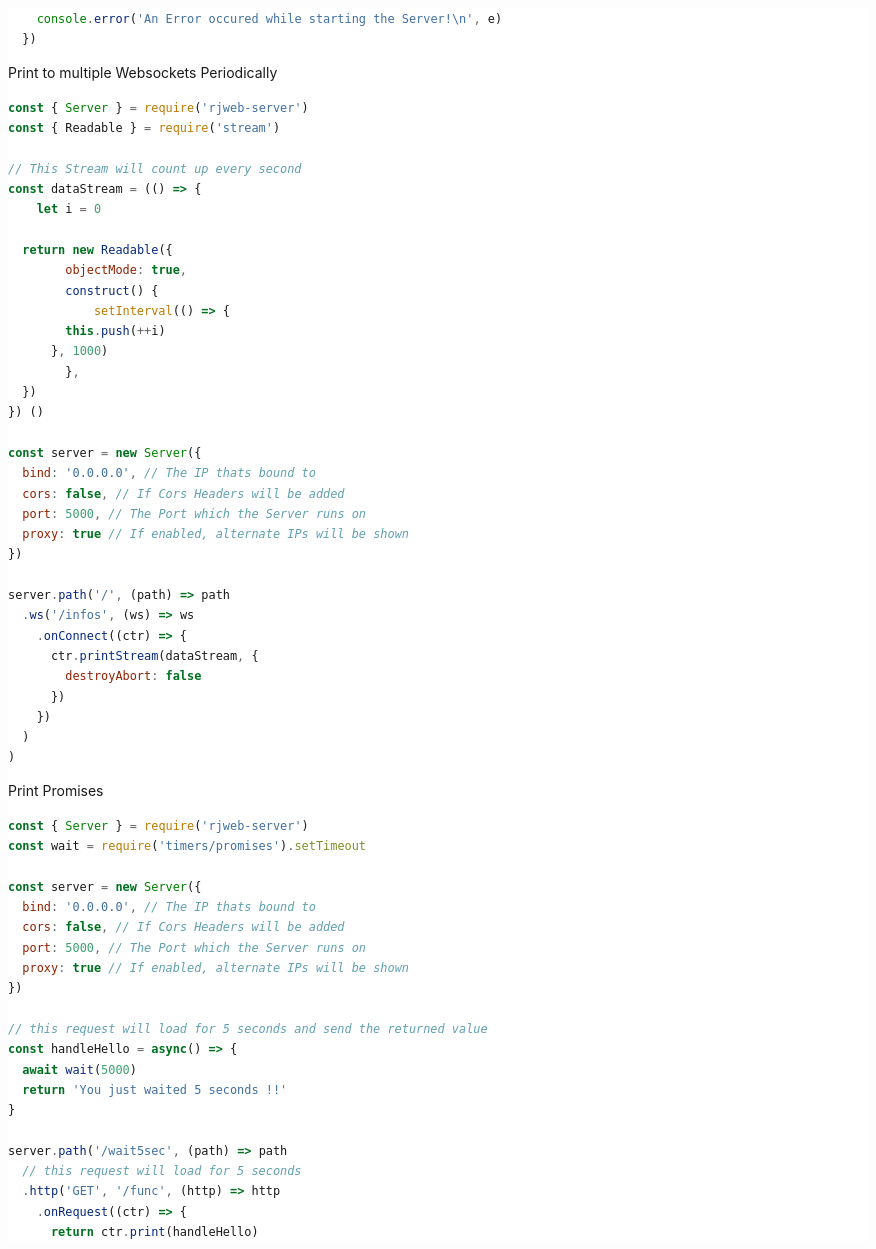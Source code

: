 ```js
    console.error('An Error occured while starting the Server!\n', e)
  })
```

Print to multiple Websockets Periodically
```js
const { Server } = require('rjweb-server')
const { Readable } = require('stream')

// This Stream will count up every second
const dataStream = (() => {
	let i = 0

  return new Readable({
		objectMode: true,
		construct() {
			setInterval(() => {
        this.push(++i)
      }, 1000)
		},
  })
}) ()

const server = new Server({
  bind: '0.0.0.0', // The IP thats bound to
  cors: false, // If Cors Headers will be added
  port: 5000, // The Port which the Server runs on
  proxy: true // If enabled, alternate IPs will be shown
})

server.path('/', (path) => path
  .ws('/infos', (ws) => ws
    .onConnect((ctr) => {
      ctr.printStream(dataStream, {
        destroyAbort: false
      })
    })
  )
)
```

Print Promises
```js
const { Server } = require('rjweb-server')
const wait = require('timers/promises').setTimeout

const server = new Server({
  bind: '0.0.0.0', // The IP thats bound to
  cors: false, // If Cors Headers will be added
  port: 5000, // The Port which the Server runs on
  proxy: true // If enabled, alternate IPs will be shown
})

// this request will load for 5 seconds and send the returned value
const handleHello = async() => {
  await wait(5000)
  return 'You just waited 5 seconds !!'
}

server.path('/wait5sec', (path) => path
  // this request will load for 5 seconds
  .http('GET', '/func', (http) => http
    .onRequest((ctr) => {
      return ctr.print(handleHello)
```